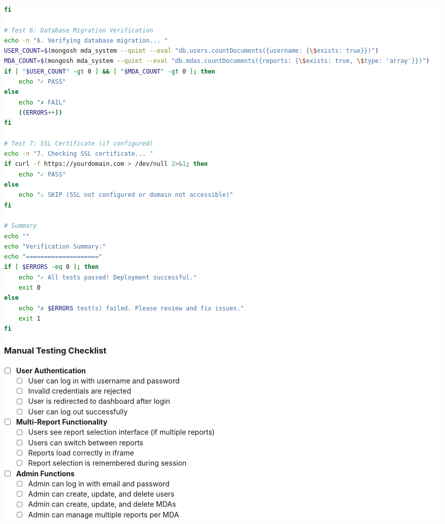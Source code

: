 ```bash
fi

# Test 6: Database Migration Verification
echo -n "6. Verifying database migration... "
USER_COUNT=$(mongosh mda_system --quiet --eval "db.users.countDocuments({username: {\$exists: true}})")
MDA_COUNT=$(mongosh mda_system --quiet --eval "db.mdas.countDocuments({reports: {\$exists: true, \$type: 'array'}})")
if [ "$USER_COUNT" -gt 0 ] && [ "$MDA_COUNT" -gt 0 ]; then
    echo "✓ PASS"
else
    echo "✗ FAIL"
    ((ERRORS++))
fi

# Test 7: SSL Certificate (if configured)
echo -n "7. Checking SSL certificate... "
if curl -f https://yourdomain.com > /dev/null 2>&1; then
    echo "✓ PASS"
else
    echo "⚠ SKIP (SSL not configured or domain not accessible)"
fi

# Summary
echo ""
echo "Verification Summary:"
echo "===================="
if [ $ERRORS -eq 0 ]; then
    echo "✓ All tests passed! Deployment successful."
    exit 0
else
    echo "✗ $ERRORS test(s) failed. Please review and fix issues."
    exit 1
fi
```

### Manual Testing Checklist

- [ ] **User Authentication**
  - [ ] User can log in with username and password
  - [ ] Invalid credentials are rejected
  - [ ] User is redirected to dashboard after login
  - [ ] User can log out successfully

- [ ] **Multi-Report Functionality**
  - [ ] Users see report selection interface (if multiple reports)
  - [ ] Users can switch between reports
  - [ ] Reports load correctly in iframe
  - [ ] Report selection is remembered during session

- [ ] **Admin Functions**
  - [ ] Admin can log in with email and password
  - [ ] Admin can create, update, and delete users
  - [ ] Admin can create, update, and delete MDAs
  - [ ] Admin can manage multiple reports per MDA
